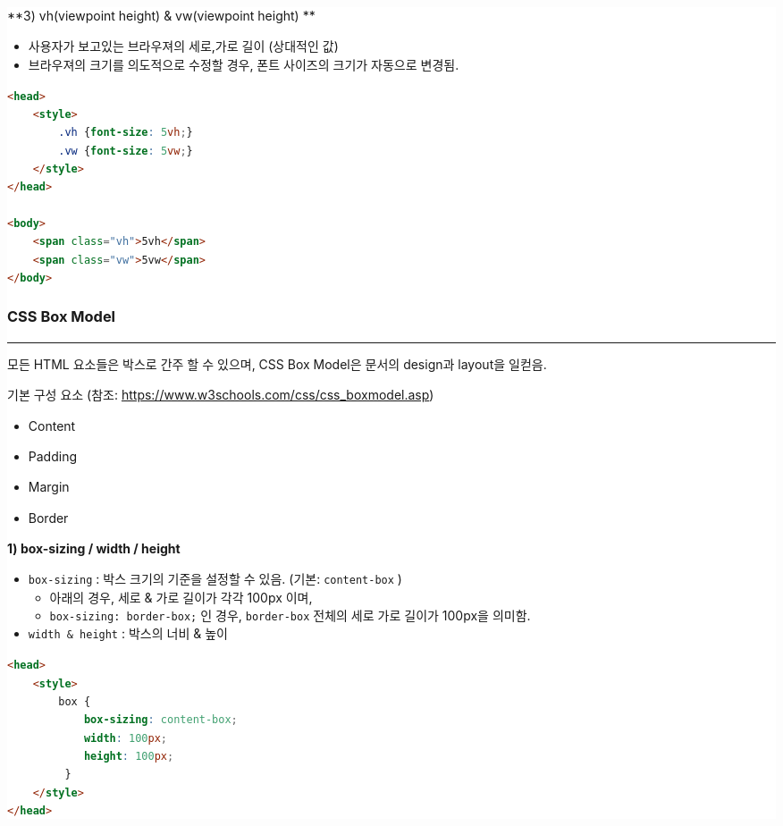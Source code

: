 


**3)  vh(viewpoint height) & vw(viewpoint height) **

- 사용자가 보고있는 브라우져의 세로,가로 길이 (상대적인 값)
- 브라우져의 크기를 의도적으로 수정할 경우, 폰트 사이즈의 크기가 자동으로 변경됨.

```html
<head>
    <style>
        .vh {font-size: 5vh;}
        .vw {font-size: 5vw;}
    </style>
</head>

<body>
    <span class="vh">5vh</span>
    <span class="vw">5vw</span>
</body>
```



### CSS Box Model 

------

모든 HTML 요소들은 박스로 간주 할 수 있으며, CSS Box Model은 문서의 design과 layout을 일컫음.  

기본 구성 요소 (참조: https://www.w3schools.com/css/css_boxmodel.asp)

- Content

- Padding

- Margin

- Border


**1)  box-sizing / width / height**

- `box-sizing` : 박스 크기의 기준을 설정할 수 있음. (기본: `content-box` )
  - 아래의 경우, 세로 & 가로 길이가 각각 100px 이며,
  -  `box-sizing: border-box;` 인 경우, `border-box` 전체의 세로 가로 길이가 100px을 의미함.
- `width & height` : 박스의 너비 & 높이

```html
<head>
    <style>
        box {
            box-sizing: content-box;
            width: 100px;
            height: 100px;
         }      
    </style>
</head>
```
